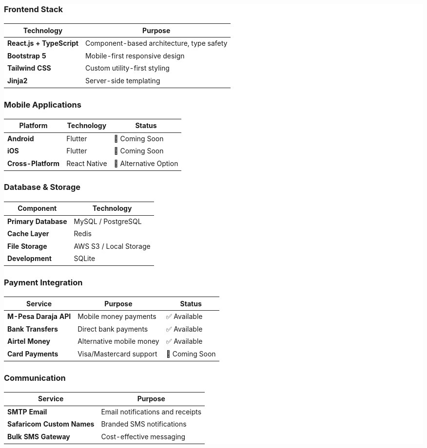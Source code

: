 ### **Frontend Stack**
| Technology | Purpose |
|------------|---------|
| **React.js + TypeScript** | Component-based architecture, type safety |
| **Bootstrap 5** | Mobile-first responsive design |
| **Tailwind CSS** | Custom utility-first styling |
| **Jinja2** | Server-side templating |

### **Mobile Applications**
| Platform | Technology | Status |
|----------|------------|--------|
| **Android** | Flutter | 🚧 Coming Soon |
| **iOS** | Flutter | 🚧 Coming Soon |
| **Cross-Platform** | React Native | 🔄 Alternative Option |

### **Database & Storage**
| Component | Technology |
|-----------|------------|
| **Primary Database** | MySQL / PostgreSQL |
| **Cache Layer** | Redis |
| **File Storage** | AWS S3 / Local Storage |
| **Development** | SQLite |

### **Payment Integration**
| Service | Purpose | Status |
|---------|---------|--------|
| **M-Pesa Daraja API** | Mobile money payments | ✅ Available |
| **Bank Transfers** | Direct bank payments | ✅ Available |
| **Airtel Money** | Alternative mobile money | ✅ Available |
| **Card Payments** | Visa/Mastercard support | 🚧 Coming Soon |

### **Communication**
| Service | Purpose |
|---------|---------|
| **SMTP Email** | Email notifications and receipts |
| **Safaricom Custom Names** | Branded SMS notifications |
| **Bulk SMS Gateway** | Cost-effective messaging |
